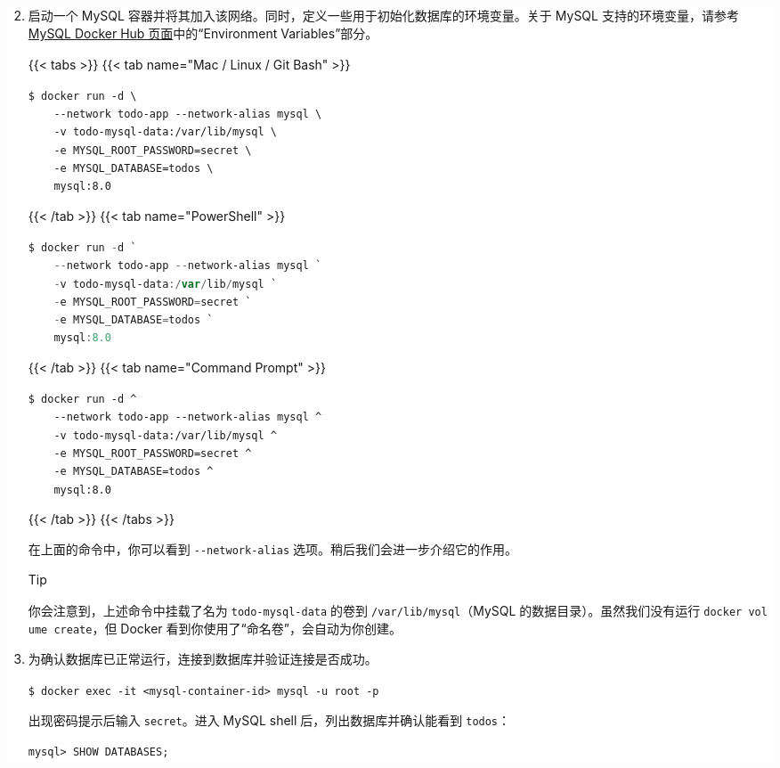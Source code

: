2. 启动一个 MySQL 容器并将其加入该网络。同时，定义一些用于初始化数据库的环境变量。关于 MySQL 支持的环境变量，请参考 [MySQL Docker Hub 页面](https://hub.docker.com/_/mysql/)中的“Environment Variables”部分。

   {{< tabs >}}
   {{< tab name="Mac / Linux / Git Bash" >}}
   
   ```console
   $ docker run -d \
       --network todo-app --network-alias mysql \
       -v todo-mysql-data:/var/lib/mysql \
       -e MYSQL_ROOT_PASSWORD=secret \
       -e MYSQL_DATABASE=todos \
       mysql:8.0
   ```

   {{< /tab >}}
   {{< tab name="PowerShell" >}}

   ```powershell
   $ docker run -d `
       --network todo-app --network-alias mysql `
       -v todo-mysql-data:/var/lib/mysql `
       -e MYSQL_ROOT_PASSWORD=secret `
       -e MYSQL_DATABASE=todos `
       mysql:8.0
   ```
   
   {{< /tab >}}
   {{< tab name="Command Prompt" >}}

   ```console
   $ docker run -d ^
       --network todo-app --network-alias mysql ^
       -v todo-mysql-data:/var/lib/mysql ^
       -e MYSQL_ROOT_PASSWORD=secret ^
       -e MYSQL_DATABASE=todos ^
       mysql:8.0
   ```
   
   {{< /tab >}}
   {{< /tabs >}}
   
   在上面的命令中，你可以看到 `--network-alias` 选项。稍后我们会进一步介绍它的作用。

   > [!TIP]
   >
   > 你会注意到，上述命令中挂载了名为 `todo-mysql-data` 的卷到 `/var/lib/mysql`（MySQL 的数据目录）。虽然我们没有运行 `docker volume create`，但 Docker 看到你使用了“命名卷”，会自动为你创建。

3. 为确认数据库已正常运行，连接到数据库并验证连接是否成功。

   ```console
   $ docker exec -it <mysql-container-id> mysql -u root -p
   ```

   出现密码提示后输入 `secret`。进入 MySQL shell 后，列出数据库并确认能看到 `todos`：

   ```console
   mysql> SHOW DATABASES;
   ```
